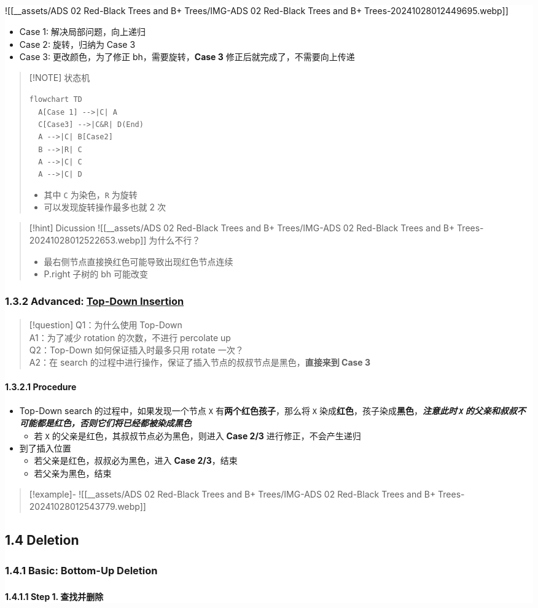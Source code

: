![[__assets/ADS 02 Red-Black Trees and B+ Trees/IMG-ADS 02 Red-Black Trees and B+ Trees-20241028012449695.webp]]

- Case 1: 解决局部问题，向上递归
- Case 2: 旋转，归纳为 Case 3
- Case 3: 更改颜色，为了修正 bh，需要旋转，**Case 3** 修正后就完成了，不需要向上传递

> [!NOTE] 状态机
> ```mermaid
> flowchart TD
> 	A[Case 1] -->|C| A
> 	C[Case3] -->|C&R| D(End)
> 	A -->|C| B[Case2]
> 	B -->|R| C
> 	A -->|C| C
> 	A -->|C| D
> ```
> - 其中 `C` 为染色，`R` 为旋转
> - 可以发现旋转操作最多也就 2 次

> [!hint] Dicussion
> ![[__assets/ADS 02 Red-Black Trees and B+ Trees/IMG-ADS 02 Red-Black Trees and B+ Trees-20241028012522653.webp]]
> 为什么不行？
> - 最右侧节点直接换红色可能导致出现红色节点连续
> - P.right 子树的 bh 可能改变

### 1.3.2 Advanced: [Top-Down Insertion](https://www.cs.buap.mx/~titab/files/RedBlackTrees.pdf)

> [!question] 
> Q1：为什么使用 Top-Down<br>
> A1：为了减少 rotation 的次数，不进行 percolate up<br>
> Q2：Top-Down 如何保证插入时最多只用 rotate 一次？<br>
> A2：在 search 的过程中进行操作，保证了插入节点的叔叔节点是黑色，**直接来到 Case 3**

#### 1.3.2.1 Procedure

- Top-Down search 的过程中，如果发现一个节点 `X` 有**两个红色孩子**，那么将 `X` 染成**红色**，孩子染成**黑色**，***注意此时 `X` 的父亲和叔叔不可能都是红色，否则它们将已经都被染成黑色***
	- 若 `X` 的父亲是红色，其叔叔节点必为黑色，则进入 **Case 2/3** 进行修正，不会产生递归
- 到了插入位置
	- 若父亲是红色，叔叔必为黑色，进入 **Case 2/3**，结束
	- 若父亲为黑色，结束

> [!example]-
> ![[__assets/ADS 02 Red-Black Trees and B+ Trees/IMG-ADS 02 Red-Black Trees and B+ Trees-20241028012543779.webp]]

## 1.4 Deletion

### 1.4.1 Basic: Bottom-Up Deletion

#### 1.4.1.1 Step 1. 查找并删除


[^1]: 图片来自 [Homework - Jianjun Zhou's Notebook](https://zhoutimemachine.github.io/note/courses/ads-hw-review/)